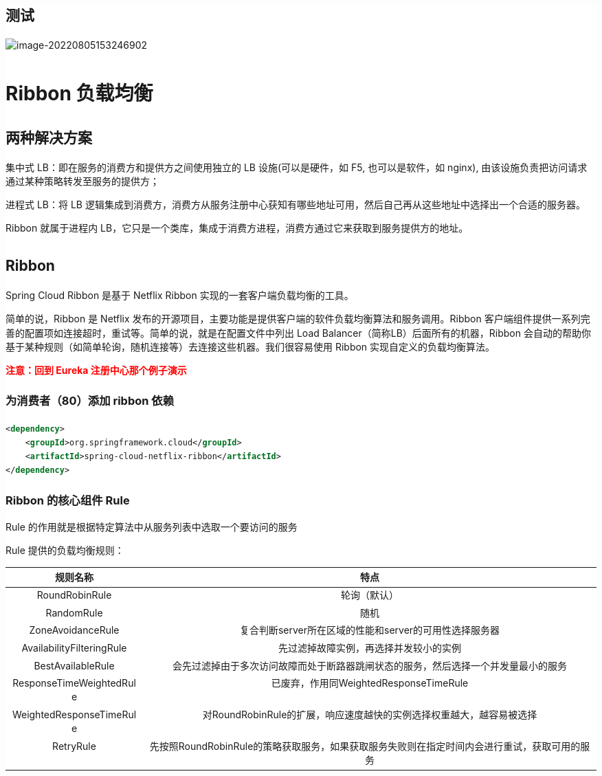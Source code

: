 ```java
```

## 测试

![image-20220805153246902](https://zym-notes.oss-cn-shenzhen.aliyuncs.com/img/image-20220805153246902.png)

# Ribbon 负载均衡

## 两种解决方案

集中式 LB：即在服务的消费方和提供方之间使用独立的 LB 设施(可以是硬件，如 F5, 也可以是软件，如 nginx), 由该设施负责把访问请求通过某种策略转发至服务的提供方；

进程式 LB：将 LB 逻辑集成到消费方，消费方从服务注册中心获知有哪些地址可用，然后自己再从这些地址中选择出一个合适的服务器。

Ribbon 就属于进程内 LB，它只是一个类库，集成于消费方进程，消费方通过它来获取到服务提供方的地址。

## Ribbon

Spring Cloud Ribbon 是基于 Netflix Ribbon 实现的一套客户端负载均衡的工具。

简单的说，Ribbon 是 Netflix 发布的开源项目，主要功能是提供客户端的软件负载均衡算法和服务调用。Ribbon 客户端组件提供一系列完善的配置项如连接超时，重试等。简单的说，就是在配置文件中列出 Load Balancer（简称LB）后面所有的机器，Ribbon 会自动的帮助你基于某种规则（如简单轮询，随机连接等）去连接这些机器。我们很容易使用 Ribbon 实现自定义的负载均衡算法。

**<font color=red>注意：回到 Eureka 注册中心那个例子演示</font>**

### 为消费者（80）添加 ribbon 依赖

```xml
<dependency>
    <groupId>org.springframework.cloud</groupId>
    <artifactId>spring-cloud-netflix-ribbon</artifactId>
</dependency>
```

### Ribbon 的核心组件 Rule

Rule 的作用就是根据特定算法中从服务列表中选取一个要访问的服务

Rule 提供的负载均衡规则：

|         规则名称          |                             特点                             |
| :-----------------------: | :----------------------------------------------------------: |
|      RoundRobinRule       |                         轮询（默认）                         |
|        RandomRule         |                             随机                             |
|     ZoneAvoidanceRule     |    复合判断server所在区域的性能和server的可用性选择服务器    |
| AvailabilityFilteringRule |            先过滤掉故障实例，再选择并发较小的实例            |
|     BestAvailableRule     | 会先过滤掉由于多次访问故障而处于断路器跳闸状态的服务，然后选择一个并发量最小的服务 |
| ResponseTimeWeightedRule  |            已废弃，作用同WeightedResponseTimeRule            |
| WeightedResponseTimeRule  | 对RoundRobinRule的扩展，响应速度越快的实例选择权重越大，越容易被选择 |
|         RetryRule         | 先按照RoundRobinRule的策略获取服务，如果获取服务失败则在指定时间内会进行重试，获取可用的服务 |
